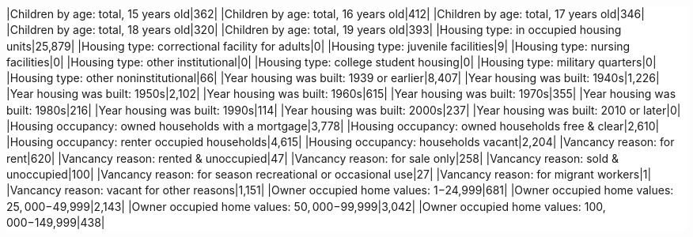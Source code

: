 |Children by age: total, 15 years old|362|
|Children by age: total, 16 years old|412|
|Children by age: total, 17 years old|346|
|Children by age: total, 18 years old|320|
|Children by age: total, 19 years old|393|
|Housing type: in occupied housing units|25,879|
|Housing type: correctional facility for adults|0|
|Housing type: juvenile facilities|9|
|Housing type: nursing facilities|0|
|Housing type: other institutional|0|
|Housing type: college student housing|0|
|Housing type: military quarters|0|
|Housing type: other noninstitutional|66|
|Year housing was built: 1939 or earlier|8,407|
|Year housing was built: 1940s|1,226|
|Year housing was built: 1950s|2,102|
|Year housing was built: 1960s|615|
|Year housing was built: 1970s|355|
|Year housing was built: 1980s|216|
|Year housing was built: 1990s|114|
|Year housing was built: 2000s|237|
|Year housing was built: 2010 or later|0|
|Housing occupancy: owned households with a mortgage|3,778|
|Housing occupancy: owned households free & clear|2,610|
|Housing occupancy: renter occupied households|4,615|
|Housing occupancy: households vacant|2,204|
|Vancancy reason: for rent|620|
|Vancancy reason: rented & unoccupied|47|
|Vancancy reason: for sale only|258|
|Vancancy reason: sold & unoccupied|100|
|Vancancy reason: for season recreational or occasional use|27|
|Vancancy reason: for migrant workers|1|
|Vancancy reason: vacant for other reasons|1,151|
|Owner occupied home values: $1-$24,999|681|
|Owner occupied home values: $25,000-$49,999|2,143|
|Owner occupied home values: $50,000-$99,999|3,042|
|Owner occupied home values: $100,000-$149,999|438|